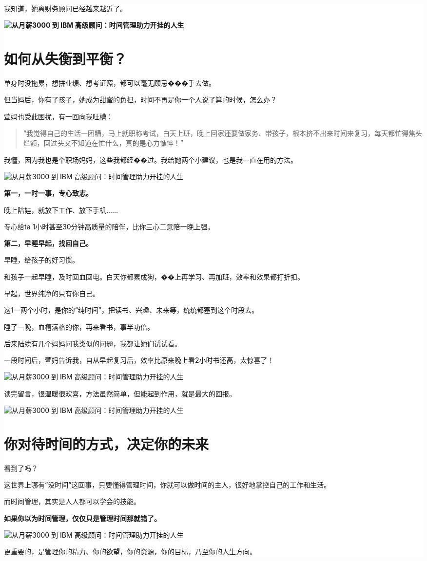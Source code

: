 我知道，她离财务顾问已经越来越近了。

**![从月薪3000 到 IBM 高级顾问：时间管理助力开挂的人生][3000 _ IBM 17]**

# **如何从失衡到平衡？** #

单身时没拖累，想拼业绩、想考证照，都可以毫无顾忌���手去做。

但当妈后，你有了孩子，她成为甜蜜的负担，时间不再是你一个人说了算的时候，怎么办？

萱妈也受此困扰，有一回向我吐槽：

> “我觉得自己的生活一团糟，马上就职称考试，白天上班，晚上回家还要做家务、带孩子，根本挤不出来时间来复习，每天都忙得焦头烂额，回过头又不知道在忙什么，真的是心力憔悴！”

我懂，因为我也是个职场妈妈，这些我都经��过。我给她两个小建议，也是我一直在用的方法。

![从月薪3000 到 IBM 高级顾问：时间管理助力开挂的人生][3000 _ IBM 18]

**第一，一时一事，专心致志。**

晚上陪娃，就放下工作、放下手机……

专心给ta 1小时甚至30分钟高质量的陪伴，比你三心二意陪一晚上强。

**第二，早睡早起，找回自己。**

早睡，给孩子的好习惯。

和孩子一起早睡，及时回血回电。白天你都累成狗，��上再学习、再加班，效率和效果都打折扣。

早起，世界纯净的只有你自己。

这1一两个小时，是你的“纯时间”，把读书、兴趣、未来等，统统都塞到这个时段去。

睡了一晚，血槽满格的你，再来看书，事半功倍。

后来陆续有几个妈妈问我类似的问题，我都让她们试试看。

一段时间后，萱妈告诉我，自从早起复习后，效率比原来晚上看2小时书还高，太惊喜了！

![从月薪3000 到 IBM 高级顾问：时间管理助力开挂的人生][3000 _ IBM 19]

读完留言，很温暖很欢喜，方法虽然简单，但能起到作用，就是最大的回报。

![从月薪3000 到 IBM 高级顾问：时间管理助力开挂的人生][3000 _ IBM 20]

# **你对待时间的方式，决定你的未来** #

看到了吗？

这世界上哪有“没时间”这回事，只要懂得管理时间，你就可以做时间的主人，很好地掌控自己的工作和生活。

而时间管理，其实是人人都可以学会的技能。

**如果你以为时间管理，仅仅只是管理时间那就错了。**

![从月薪3000 到 IBM 高级顾问：时间管理助力开挂的人生][3000 _ IBM 21]

更重要的，是管理你的精力、你的欲望，你的资源，你的目标，乃至你的人生方向。


[3000 _ IBM]: /pro/os/crawler/FVAN-JAAE-NYYE.gif
[3000 _ IBM 1]: /pro/os/crawler/MFEU-ZN3Q-Y3YY.gif
[3000 _ IBM 2]: /pro/os/crawler/M2IY-NEUZ-BMA3.jpg
[3000 _ IBM 3]: /pro/os/crawler/AREN-R2FI-YIYA.jpg
[3000 _ IBM 4]: /pro/os/crawler/MFQB-EBIE-MNNU.jpg
[3000 _ IBM 5]: /pro/os/crawler/VMQU-EJVY-EZFN.jpg
[3000 _ IBM 6]: /pro/os/crawler/RAEJ-YYFI-Y7BE.jpg
[3000 _ IBM 7]: /pro/os/crawler/FMJU-AZAY-B3IY.jpg
[3000 _ IBM 8]: /pro/os/crawler/QY3U-BMQY-7ZAU.jpg
[3000 _ IBM 9]: /pro/os/crawler/R6JV-RNFM-VNB2.jpg
[3000 _ IBM 10]: /pro/os/crawler/BVIE-VYB6-VYMR.jpg
[3000 _ IBM 11]: /pro/os/crawler/ARVE-AFJV-FBFA.jpg
[3000 _ IBM 12]: /pro/os/crawler/2IFY-AJII-RUEE.gif
[3000 _ IBM 13]: /pro/os/crawler/MYBI-NBAI-JFAM.jpg
[3000 _ IBM 14]: /pro/os/crawler/3EZU-ZURA-JJ2Q.gif
[3000 _ IBM 15]: /pro/os/crawler/IYU3-EUFN-EIAU.jpg
[3000 _ IBM 16]: /pro/os/crawler/6NUJ-IYM7-RMYU.jpg
[3000 _ IBM 17]: /pro/os/crawler/2AZJ-AIYM-VJRE.jpg
[3000 _ IBM 18]: /pro/os/crawler/6JJ6-NMFN-IZFI.jpg
[3000 _ IBM 19]: /pro/os/crawler/NNE3-INYM-YU2U.jpg
[3000 _ IBM 20]: /pro/os/crawler/AQAI-NMZE-RUJI.jpg
[3000 _ IBM 21]: /pro/os/crawler/NZZZ-M3JU-JNAJ.gif